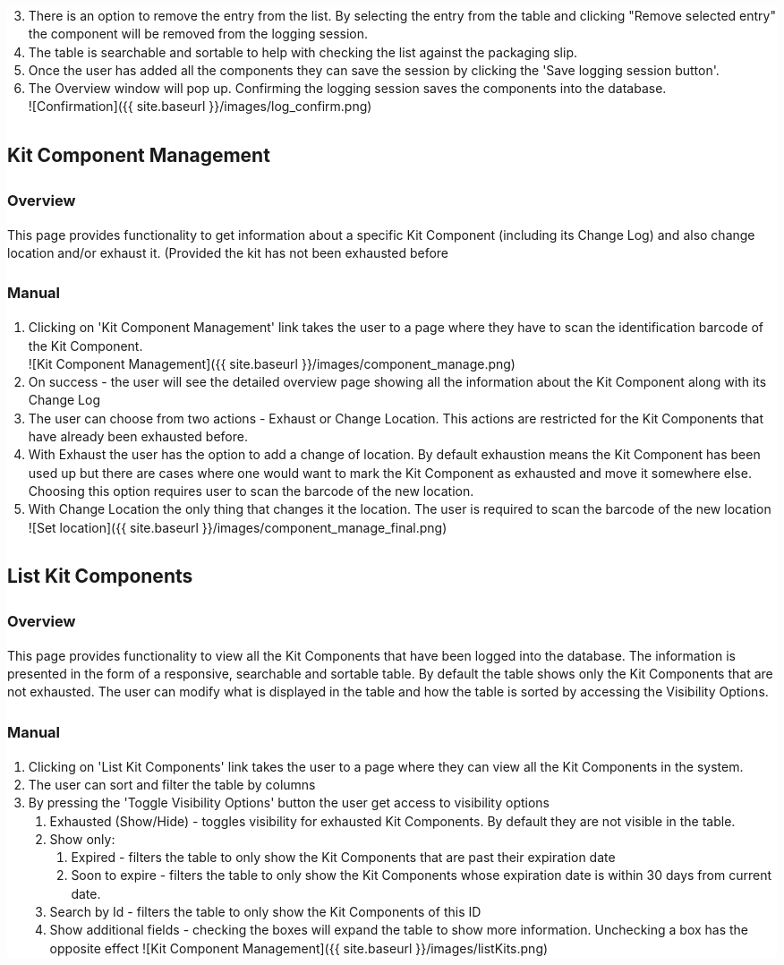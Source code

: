 3.  There is an option to remove the entry from the list. By selecting the entry from the table and clicking "Remove selected entry" the component will be removed from the logging session.
4.  The table is searchable and sortable to help with checking the list against the packaging slip.
5.  Once the user has added all the components they can save the session by clicking the 'Save logging session button'.
6.  The Overview window will pop up. Confirming the logging session saves the components into the database.  
![Confirmation]({{ site.baseurl }}/images/log_confirm.png)


## Kit Component Management

### Overview

This page provides functionality to get information about a specific Kit Component (including its Change Log) and also change location and/or exhaust it. (Provided the kit has not been exhausted before

### Manual

1.  Clicking on 'Kit Component Management' link takes the user to a page where they have to scan the identification barcode of the Kit Component.  
![Kit Component Management]({{ site.baseurl }}/images/component_manage.png)
2.  On success - the user will see the detailed overview page showing all the information about the Kit Component along with its Change Log
3.  The user can choose from two actions - Exhaust or Change Location. This actions are restricted for the Kit Components that have already been exhausted before.
4.  With Exhaust the user has the option to add a change of location. By default exhaustion means the Kit Component has been used up but there are cases where one would want to mark the Kit Component as exhausted and move it somewhere else. Choosing this option requires user to scan the barcode of the new location.
5.  With Change Location the only thing that changes it the location. The user is required to scan the barcode of the new location  
![Set location]({{ site.baseurl }}/images/component_manage_final.png)

## List Kit Components

### Overview

This page provides functionality to view all the Kit Components that have been logged into the database. The information is presented in the form of a responsive, searchable and sortable table. By default the table shows only the Kit Components that are not exhausted. The user can modify what is displayed in the table and how the table is sorted by accessing the Visibility Options.

### Manual

1.  Clicking on 'List Kit Components' link takes the user to a page where they can view all the Kit Components in the system.
2.  The user can sort and filter the table by columns
3.  By pressing the 'Toggle Visibility Options' button the user get access to visibility options
    1.  Exhausted (Show/Hide) - toggles visibility for exhausted Kit Components. By default they are not visible in the table.
    2.  Show only:
        1.  Expired - filters the table to only show the Kit Components that are past their expiration date
        2.  Soon to expire - filters the table to only show the Kit Components whose expiration date is within 30 days from current date.
    3.  Search by Id - filters the table to only show the Kit Components of this ID
    4.  Show additional fields - checking the boxes will expand the table to show more information. Unchecking a box has the opposite effect
![Kit Component Management]({{ site.baseurl }}/images/listKits.png)
